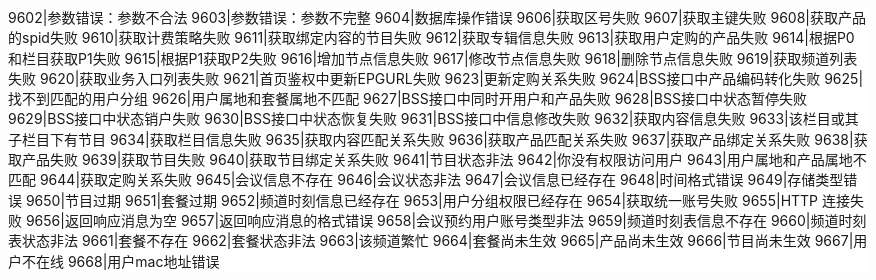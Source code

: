 9602|参数错误：参数不合法
9603|参数错误：参数不完整
9604|数据库操作错误
9606|获取区号失败
9607|获取主键失败
9608|获取产品的spid失败
9610|获取计费策略失败
9611|获取绑定内容的节目失败
9612|获取专辑信息失败
9613|获取用户定购的产品失败
9614|根据P0和栏目获取P1失败
9615|根据P1获取P2失败
9616|增加节点信息失败
9617|修改节点信息失败
9618|删除节点信息失败
9619|获取频道列表失败
9620|获取业务入口列表失败
9621|首页鉴权中更新EPGURL失败
9623|更新定购关系失败
9624|BSS接口中产品编码转化失败
9625|找不到匹配的用户分组
9626|用户属地和套餐属地不匹配
9627|BSS接口中同时开用户和产品失败
9628|BSS接口中状态暂停失败
9629|BSS接口中状态销户失败
9630|BSS接口中状态恢复失败
9631|BSS接口中信息修改失败
9632|获取内容信息失败
9633|该栏目或其子栏目下有节目
9634|获取栏目信息失败
9635|获取内容匹配关系失败
9636|获取产品匹配关系失败
9637|获取产品绑定关系失败
9638|获取产品失败
9639|获取节目失败
9640|获取节目绑定关系失败
9641|节目状态非法
9642|你没有权限访问用户
9643|用户属地和产品属地不匹配
9644|获取定购关系失败
9645|会议信息不存在
9646|会议状态非法
9647|会议信息已经存在
9648|时间格式错误
9649|存储类型错误
9650|节目过期
9651|套餐过期
9652|频道时刻信息已经存在
9653|用户分组权限已经存在
9654|获取统一账号失败
9655|HTTP 连接失败
9656|返回响应消息为空
9657|返回响应消息的格式错误
9658|会议预约用户账号类型非法
9659|频道时刻表信息不存在
9660|频道时刻表状态非法
9661|套餐不存在
9662|套餐状态非法
9663|该频道繁忙
9664|套餐尚未生效
9665|产品尚未生效
9666|节目尚未生效
9667|用户不在线
9668|用户mac地址错误